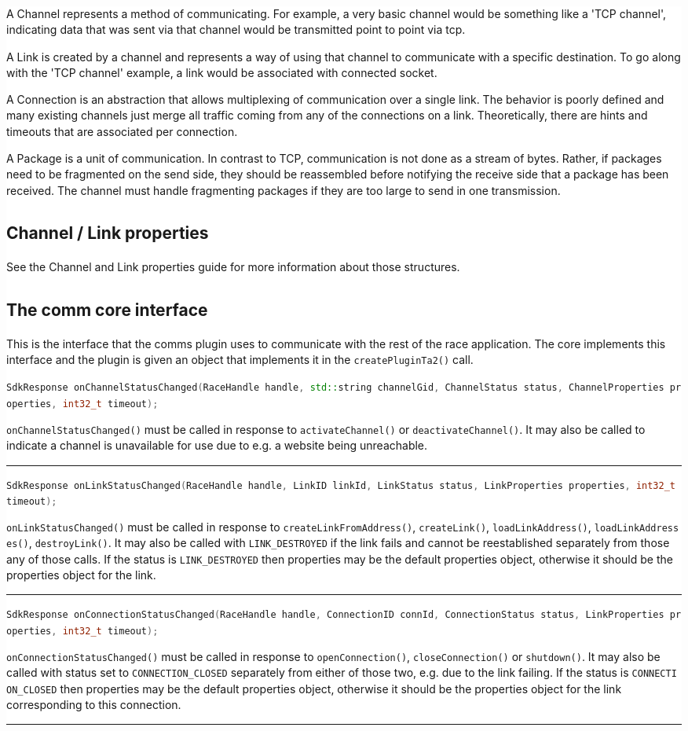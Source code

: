 A Channel represents a method of communicating. For example, a very basic channel would be something like a 'TCP channel', indicating data that was sent via that channel would be transmitted point to point via tcp.

A Link is created by a channel and represents a way of using that channel to communicate with a specific destination. To go along with the 'TCP channel' example, a link would be associated with connected socket.

A Connection is an abstraction that allows multiplexing of communication over a single link. The behavior is poorly defined and many existing channels just merge all traffic coming from any of the connections on a link. Theoretically, there are hints and timeouts that are associated per connection.

A Package is a unit of communication. In contrast to TCP, communication is not done as a stream of bytes. Rather, if packages need to be fragmented on the send side, they should be reassembled before notifying the receive side that a package has been received. The channel must handle fragmenting packages if they are too large to send in one transmission.

## Channel / Link properties
See the Channel and Link properties guide for more information about those structures.

## The comm core interface

This is the interface that the comms plugin uses to communicate with the rest of the race application. The core implements this interface and the plugin is given an object that implements it in the `createPluginTa2()` call.

```c++
SdkResponse onChannelStatusChanged(RaceHandle handle, std::string channelGid, ChannelStatus status, ChannelProperties properties, int32_t timeout);
```

`onChannelStatusChanged()` must be called in response to `activateChannel()` or `deactivateChannel()`. It may also be called to indicate a channel is unavailable for use due to e.g. a website being unreachable.

---

```c++
SdkResponse onLinkStatusChanged(RaceHandle handle, LinkID linkId, LinkStatus status, LinkProperties properties, int32_t timeout);
```

`onLinkStatusChanged()` must be called in response to `createLinkFromAddress()`, `createLink()`, `loadLinkAddress()`, `loadLinkAddresses()`, `destroyLink()`. It may also be called with `LINK_DESTROYED` if the link fails and cannot be reestablished separately from those any of those calls. If the status is `LINK_DESTROYED` then properties may be the default properties object, otherwise it should be the properties object for the link.

---

```c++
SdkResponse onConnectionStatusChanged(RaceHandle handle, ConnectionID connId, ConnectionStatus status, LinkProperties properties, int32_t timeout);
```

`onConnectionStatusChanged()` must be called in response to `openConnection()`, `closeConnection()` or `shutdown()`. It may also be called with status set to `CONNECTION_CLOSED` separately from either of those two, e.g. due to the link failing. If the status is `CONNECTION_CLOSED` then properties may be the default properties object, otherwise it should be the properties object for the link corresponding to this connection.

---